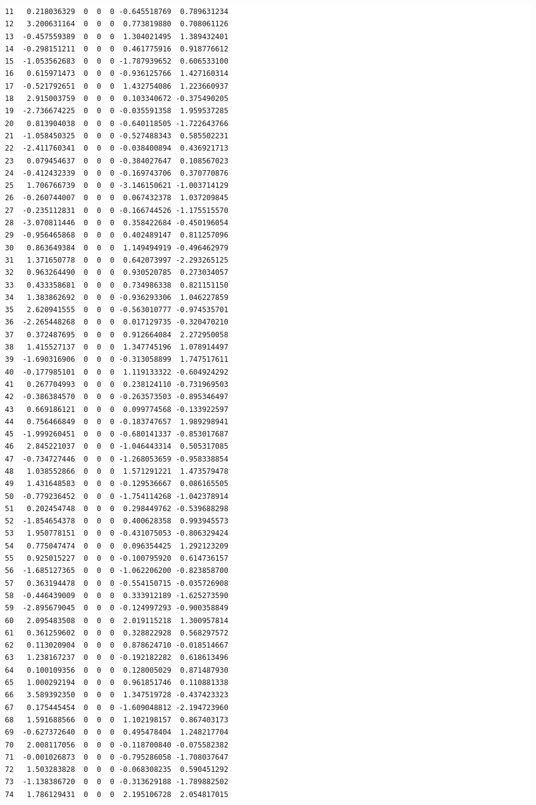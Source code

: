     11   0.218036329  0  0  0 -0.645518769  0.789631234
    12   3.200631164  0  0  0  0.773819880  0.708061126
    13  -0.457559389  0  0  0  1.304021495  1.389432401
    14  -0.298151211  0  0  0  0.461775916  0.918776612
    15  -1.053562683  0  0  0 -1.787939652  0.606533100
    16   0.615971473  0  0  0 -0.936125766  1.427160314
    17  -0.521792651  0  0  0  1.432754086  1.223660937
    18   2.915003759  0  0  0  0.103340672 -0.375490205
    19  -2.736674225  0  0  0 -0.035591358  1.959537285
    20   0.813904038  0  0  0 -0.640118505 -1.722643766
    21  -1.058450325  0  0  0 -0.527488343  0.585502231
    22  -2.411760341  0  0  0 -0.038400894  0.436921713
    23   0.079454637  0  0  0 -0.384027647  0.108567023
    24  -0.412432339  0  0  0 -0.169743706  0.370770876
    25   1.706766739  0  0  0 -3.146150621 -1.003714129
    26  -0.260744007  0  0  0  0.067432378  1.037209845
    27  -0.235112831  0  0  0 -0.166744526 -1.175515570
    28  -3.070811446  0  0  0  0.358422684 -0.450196054
    29  -0.956465868  0  0  0  0.402489147  0.811257096
    30   0.863649384  0  0  0  1.149494919 -0.496462979
    31   1.371650778  0  0  0  0.642073997 -2.293265125
    32   0.963264490  0  0  0  0.930520785  0.273034057
    33   0.433358681  0  0  0  0.734986338  0.821151150
    34   1.383862692  0  0  0 -0.936293306  1.046227859
    35   2.620941555  0  0  0 -0.563010777 -0.974535701
    36  -2.265448268  0  0  0  0.017129735 -0.320470210
    37   0.372487695  0  0  0  0.912664084  2.272950058
    38   1.415527137  0  0  0  1.347745196  1.078914497
    39  -1.690316906  0  0  0 -0.313058899  1.747517611
    40  -0.177985101  0  0  0  1.119133322 -0.604924292
    41   0.267704993  0  0  0  0.238124110 -0.731969503
    42  -0.386384570  0  0  0 -0.263573503 -0.895346497
    43   0.669186121  0  0  0  0.099774568 -0.133922597
    44   0.756466849  0  0  0 -0.183747657  1.989298941
    45  -1.999260451  0  0  0 -0.680141337 -0.853017687
    46   2.845221037  0  0  0 -1.046443314  0.505317085
    47  -0.734727446  0  0  0 -1.268053659 -0.958338854
    48   1.038552866  0  0  0  1.571291221  1.473579478
    49   1.431648583  0  0  0 -0.129536667  0.086165505
    50  -0.779236452  0  0  0 -1.754114268 -1.042378914
    51   0.202454748  0  0  0  0.298449762 -0.539688298
    52  -1.854654378  0  0  0  0.400628358  0.993945573
    53   1.950778151  0  0  0 -0.431075053 -0.806329424
    54   0.775047474  0  0  0  0.096354425  1.292123209
    55   0.925015227  0  0  0 -0.100795920  0.614736157
    56  -1.685127365  0  0  0 -1.062206200 -0.823858700
    57   0.363194478  0  0  0 -0.554150715 -0.035726908
    58  -0.446439009  0  0  0  0.333912189 -1.625273590
    59  -2.895679045  0  0  0 -0.124997293 -0.900358849
    60   2.095483508  0  0  0  2.019115218  1.300957814
    61   0.361259602  0  0  0  0.328822928  0.568297572
    62   0.113020904  0  0  0  0.878624710 -0.018514667
    63   1.238167237  0  0  0 -0.192182282  0.618613496
    64   0.100109356  0  0  0  0.128005029  0.871487930
    65   1.000292194  0  0  0  0.961851746  0.110881338
    66   3.589392350  0  0  0  1.347519728 -0.437423323
    67   0.175445454  0  0  0 -1.609048812 -2.194723960
    68   1.591688566  0  0  0  1.102198157  0.867403173
    69  -0.627372640  0  0  0  0.495478404  1.248217704
    70   2.008117056  0  0  0 -0.118700840 -0.075582382
    71  -0.001026873  0  0  0 -0.795286058 -1.708037647
    72   1.503283828  0  0  0 -0.068308235  0.590451292
    73  -1.138386720  0  0  0 -0.313629188 -1.789882502
    74   1.786129431  0  0  0  2.195106728  2.054817015
